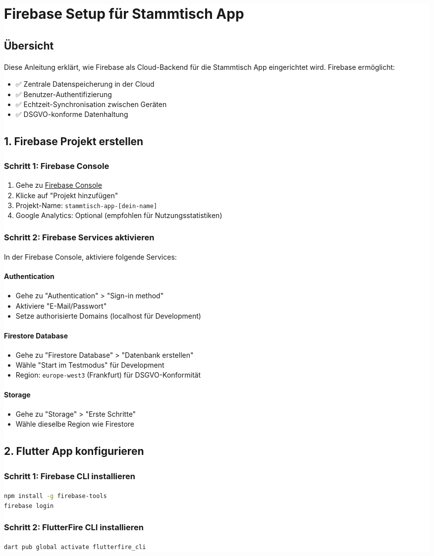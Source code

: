 # Firebase Setup für Stammtisch App

## Übersicht

Diese Anleitung erklärt, wie Firebase als Cloud-Backend für die Stammtisch App eingerichtet wird. Firebase ermöglicht:

- ✅ Zentrale Datenspeicherung in der Cloud
- ✅ Benutzer-Authentifizierung
- ✅ Echtzeit-Synchronisation zwischen Geräten
- ✅ DSGVO-konforme Datenhaltung

## 1. Firebase Projekt erstellen

### Schritt 1: Firebase Console
1. Gehe zu [Firebase Console](https://console.firebase.google.com/)
2. Klicke auf "Projekt hinzufügen"
3. Projekt-Name: `stammtisch-app-[dein-name]`
4. Google Analytics: Optional (empfohlen für Nutzungsstatistiken)

### Schritt 2: Firebase Services aktivieren
In der Firebase Console, aktiviere folgende Services:

#### Authentication
- Gehe zu "Authentication" > "Sign-in method"
- Aktiviere "E-Mail/Passwort"
- Setze authorisierte Domains (localhost für Development)

#### Firestore Database
- Gehe zu "Firestore Database" > "Datenbank erstellen"
- Wähle "Start im Testmodus" für Development
- Region: `europe-west3` (Frankfurt) für DSGVO-Konformität

#### Storage
- Gehe zu "Storage" > "Erste Schritte"
- Wähle dieselbe Region wie Firestore

## 2. Flutter App konfigurieren

### Schritt 1: Firebase CLI installieren
```bash
npm install -g firebase-tools
firebase login
```

### Schritt 2: FlutterFire CLI installieren
```bash
dart pub global activate flutterfire_cli
```
